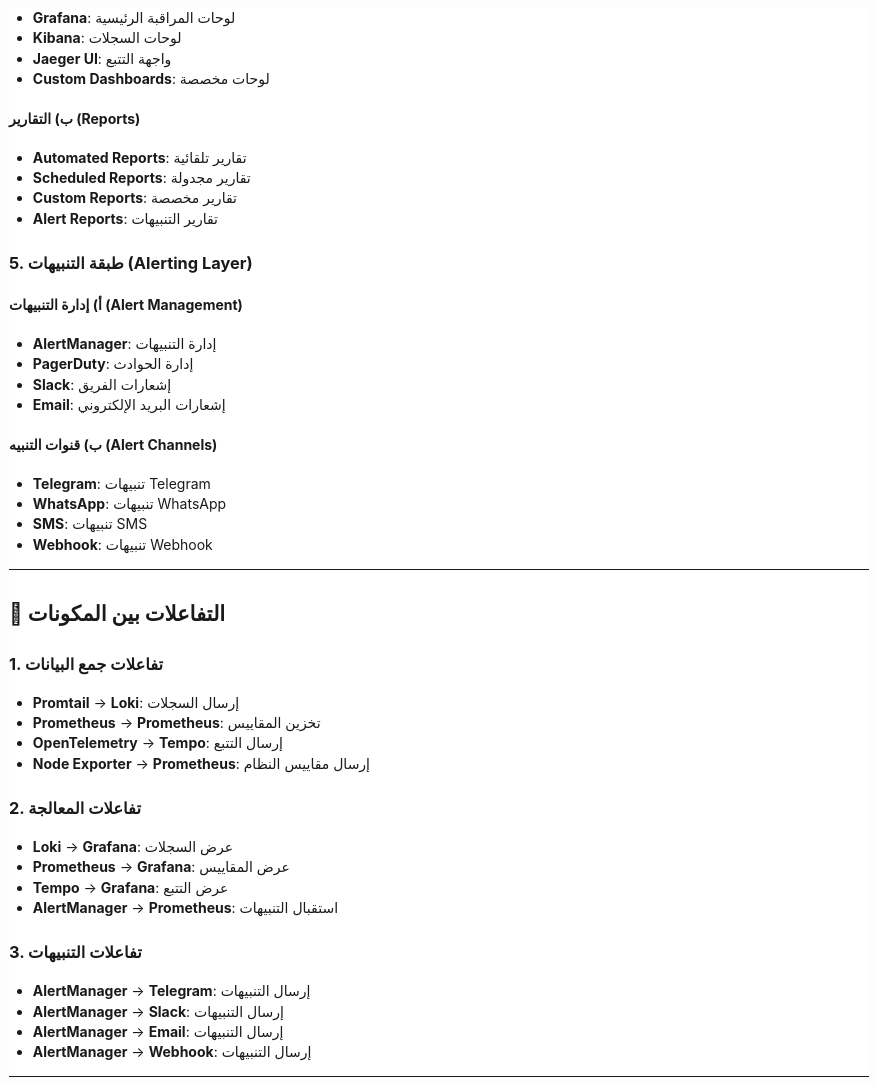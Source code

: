 - **Grafana**: لوحات المراقبة الرئيسية
- **Kibana**: لوحات السجلات
- **Jaeger UI**: واجهة التتبع
- **Custom Dashboards**: لوحات مخصصة

#### ب) التقارير (Reports)

- **Automated Reports**: تقارير تلقائية
- **Scheduled Reports**: تقارير مجدولة
- **Custom Reports**: تقارير مخصصة
- **Alert Reports**: تقارير التنبيهات

### 5. طبقة التنبيهات (Alerting Layer)

#### أ) إدارة التنبيهات (Alert Management)

- **AlertManager**: إدارة التنبيهات
- **PagerDuty**: إدارة الحوادث
- **Slack**: إشعارات الفريق
- **Email**: إشعارات البريد الإلكتروني

#### ب) قنوات التنبيه (Alert Channels)

- **Telegram**: تنبيهات Telegram
- **WhatsApp**: تنبيهات WhatsApp
- **SMS**: تنبيهات SMS
- **Webhook**: تنبيهات Webhook

---

## 🔗 التفاعلات بين المكونات

### 1. تفاعلات جمع البيانات

- **Promtail** → **Loki**: إرسال السجلات
- **Prometheus** → **Prometheus**: تخزين المقاييس
- **OpenTelemetry** → **Tempo**: إرسال التتبع
- **Node Exporter** → **Prometheus**: إرسال مقاييس النظام

### 2. تفاعلات المعالجة

- **Loki** → **Grafana**: عرض السجلات
- **Prometheus** → **Grafana**: عرض المقاييس
- **Tempo** → **Grafana**: عرض التتبع
- **AlertManager** → **Prometheus**: استقبال التنبيهات

### 3. تفاعلات التنبيهات

- **AlertManager** → **Telegram**: إرسال التنبيهات
- **AlertManager** → **Slack**: إرسال التنبيهات
- **AlertManager** → **Email**: إرسال التنبيهات
- **AlertManager** → **Webhook**: إرسال التنبيهات

---
